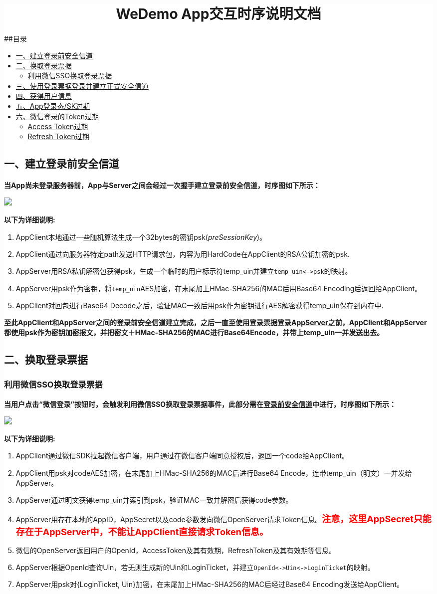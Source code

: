 <h1 align=center>WeDemo App交互时序说明文档</center></h1>

##目录
*   [一、建立登录前安全信道](#user-content-一建立登录前安全信道)
*   [二、换取登录票据](#user-content-二换取登录票据)
	*   [利用微信SSO换取登录票据](#user-content-利用微信sso换取登录票据)
*   [三、使用登录票据登录并建立正式安全信道](#user-content-三使用登录票据登录并建立正式安全信道)
*   [四、获得用户信息](#user-content-四获得用户信息)
*   [五、App登录态/SK过期](#user-content-五app登录态sk过期)
*   [六、微信登录的Token过期](#user-content-六微信登录的token过期)
    *   [Access Token过期](#user-content-access-token过期)
    *   [Refresh Token过期](#user-content-refresh-token过期)
    
<h2 id="wow1">一、建立登录前安全信道</h2>

<b>当App尚未登录服务器前，App与Server之间会经过一次握手建立登录前安全信道，时序图如下所示：</b>



![](https://raw.githubusercontent.com/weixin-open/WeChatAuthDemo/master/doc/image/connect.png)

<b>以下为详细说明:</b>

1. AppClient本地通过一些随机算法生成一个32bytes的密钥psk(*preSessionKey*)。

2. AppClient通过向服务器特定path发送HTTP请求包，内容为用HardCode在AppClient的RSA公钥加密的psk.

3. AppServer用RSA私钥解密包获得psk，生成一个临时的用户标示符temp_uin并建立```temp_uin<->psk```的映射。

4. AppServer用psk作为密钥，将```temp_uin```AES加密，在末尾加上HMac-SHA256的MAC后用Base64 Encoding后返回给AppClient。

5. AppClient对回包进行Base64 Decode之后，验证MAC一致后用psk作为密钥进行AES解密获得temp_uin保存到内存中.

<b>至此AppClient和AppServer之间的登录前安全信道建立完成，之后一直至[使用登录票据登录AppServer](#user-content-三使用登录票据登录并建立正式安全信道)之前，AppClient和AppServer都使用psk作为密钥加密报文，并把密文＋HMac-SHA256的MAC进行Base64Encode，并带上temp_uin一并发送出去。</b>

<h2 id="wow2">二、换取登录票据</h2>

<h3 id="wow3">利用微信SSO换取登录票据</h3>

<b>当用户点击“微信登录”按钮时，会触发利用微信SSO换取登录票据事件，此部分需在[登录前安全信道](#user-content-一建立登录前安全信道)中进行，时序图如下所示：</b>



![](https://raw.githubusercontent.com/weixin-open/WeChatAuthDemo/master/doc/image/wxLogin.png)

<b>以下为详细说明: </b>

1. AppClient通过微信SDK拉起微信客户端，用户通过在微信客户端同意授权后，返回一个code给AppClient。

2. AppClient用psk对codeAES加密，在末尾加上HMac-SHA256的MAC后进行Base64 Encode，连带temp_uin（明文）一并发给AppServer。

3. AppServer通过明文获得temp_uin并索引到psk，验证MAC一致并解密后获得code参数。

4. AppServer用存在本地的AppID，AppSecret以及code参数发向微信OpenServer请求Token信息。<font color=red size=4><b>注意，这里AppSecret只能存在于AppServer中，不能让AppClient直接请求Token信息。</b></font>

5. 微信的OpenServer返回用户的OpenId，AccessToken及其有效期，RefreshToken及其有效期等信息。

6. AppServer根据OpenId查询Uin，若无则生成新的Uin和LoginTicket，并建立```OpenId<->Uin<->LoginTicket```的映射。

7. AppServer用psk对{LoginTicket, Uin}加密，在末尾加上HMac-SHA256的MAC后经过Base64 Encoding发送给AppClient。
